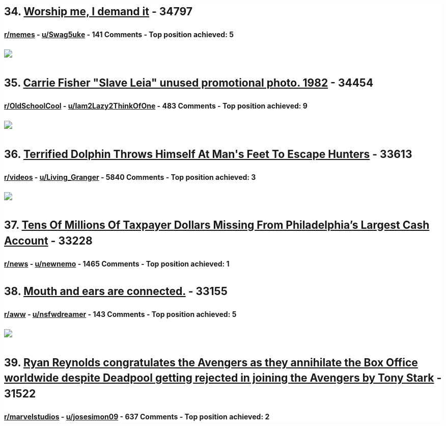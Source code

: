 ## 34. [Worship me, I demand it](http://reddit.com/r/memes/comments/8fqz7b/worship_me_i_demand_it/) - 34797
#### [r/memes](http://reddit.com/r/memes) - [u/Swag5uke](http://reddit.com/u/Swag5uke) - 141 Comments - Top position achieved: 5

<a href="https://i.redd.it/uzluqj1y9uu01.png"><img src="https://a.thumbs.redditmedia.com/FKcZuzq8NzyS2wo8ilHj1EfAVjWvGIKIAYCNVeZjaP0.jpg"></img></a>

## 35. [Carrie Fisher "Slave Leia" unused promotional photo. 1982](http://reddit.com/r/OldSchoolCool/comments/8fsr8h/carrie_fisher_slave_leia_unused_promotional_photo/) - 34454
#### [r/OldSchoolCool](http://reddit.com/r/OldSchoolCool) - [u/Iam2Lazy2ThinkOfOne](http://reddit.com/u/Iam2Lazy2ThinkOfOne) - 483 Comments - Top position achieved: 9

<a href="https://i.redd.it/wsygezo9tvu01.jpg"><img src="https://a.thumbs.redditmedia.com/95eKBvRTbHj83PsG_HVfoSsMB6h6q2TGQkzZs9QyYK0.jpg"></img></a>

## 36. [Terrified Dolphin Throws Himself At Man's Feet To Escape Hunters](http://reddit.com/r/videos/comments/8fsjkt/terrified_dolphin_throws_himself_at_mans_feet_to/) - 33613
#### [r/videos](http://reddit.com/r/videos) - [u/Living_Granger](http://reddit.com/u/Living_Granger) - 5840 Comments - Top position achieved: 3

<a href="https://youtu.be/bUv0eveIpY8"><img src="https://a.thumbs.redditmedia.com/oZM5I_wqNi0EEEixlH7otLRIcskDGxYJy7EroC8YmF8.jpg"></img></a>

## 37. [Tens Of Millions Of Taxpayer Dollars Missing From Philadelphia’s Largest Cash Account](http://reddit.com/r/news/comments/8frc93/tens_of_millions_of_taxpayer_dollars_missing_from/) - 33228
#### [r/news](http://reddit.com/r/news) - [u/newnemo](http://reddit.com/u/newnemo) - 1465 Comments - Top position achieved: 1

## 38. [Mouth and ears are connected.](http://reddit.com/r/aww/comments/8fqgo6/mouth_and_ears_are_connected/) - 33155
#### [r/aww](http://reddit.com/r/aww) - [u/nsfwdreamer](http://reddit.com/u/nsfwdreamer) - 143 Comments - Top position achieved: 5

<a href="https://i.imgur.com/cWxWYWo.gifv"><img src="https://b.thumbs.redditmedia.com/T05-FGBCkc3Y-0Pyakt6HKVHjNWIccGTX-QmKzsl8LM.jpg"></img></a>

## 39. [Ryan Reynolds congratulates the Avengers as they annihilate the Box Office worldwide despite Deadpool getting rejected in joining the Avengers by Tony Stark](http://reddit.com/r/marvelstudios/comments/8frxqs/ryan_reynolds_congratulates_the_avengers_as_they/) - 31522
#### [r/marvelstudios](http://reddit.com/r/marvelstudios) - [u/josesimon09](http://reddit.com/u/josesimon09) - 637 Comments - Top position achieved: 2

